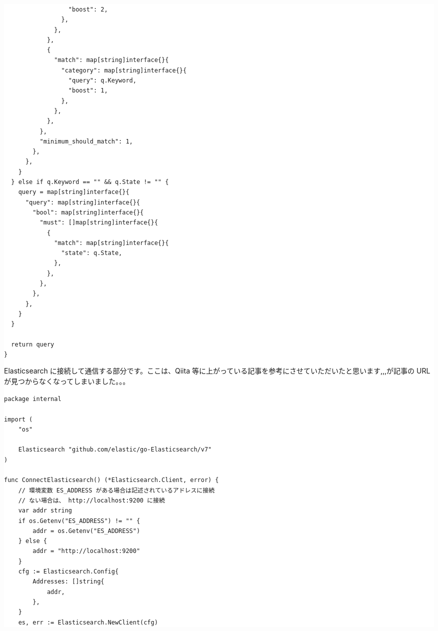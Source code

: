 ```golang
                  "boost": 2,
                },
              },
            },
            {
              "match": map[string]interface{}{
                "category": map[string]interface{}{
                  "query": q.Keyword,
                  "boost": 1,
                },
              },
            },
          },
          "minimum_should_match": 1,
        },
      },
    }
  } else if q.Keyword == "" && q.State != "" {
    query = map[string]interface{}{
      "query": map[string]interface{}{
        "bool": map[string]interface{}{
          "must": []map[string]interface{}{
            {
              "match": map[string]interface{}{
                "state": q.State,
              },
            },
          },
        },
      },
    }
  }

  return query
}
```

Elasticsearch に接続して通信する部分です。ここは、Qiita 等に上がっている記事を参考にさせていただいたと思います,,,が記事の URL が見つからなくなってしまいました。。。

```golang
package internal

import (
	"os"

	Elasticsearch "github.com/elastic/go-Elasticsearch/v7"
)

func ConnectElasticsearch() (*Elasticsearch.Client, error) {
	// 環境変数 ES_ADDRESS がある場合は記述されているアドレスに接続
	// ない場合は、 http://localhost:9200 に接続
	var addr string
	if os.Getenv("ES_ADDRESS") != "" {
		addr = os.Getenv("ES_ADDRESS")
	} else {
		addr = "http://localhost:9200"
	}
	cfg := Elasticsearch.Config{
		Addresses: []string{
			addr,
		},
	}
	es, err := Elasticsearch.NewClient(cfg)

```